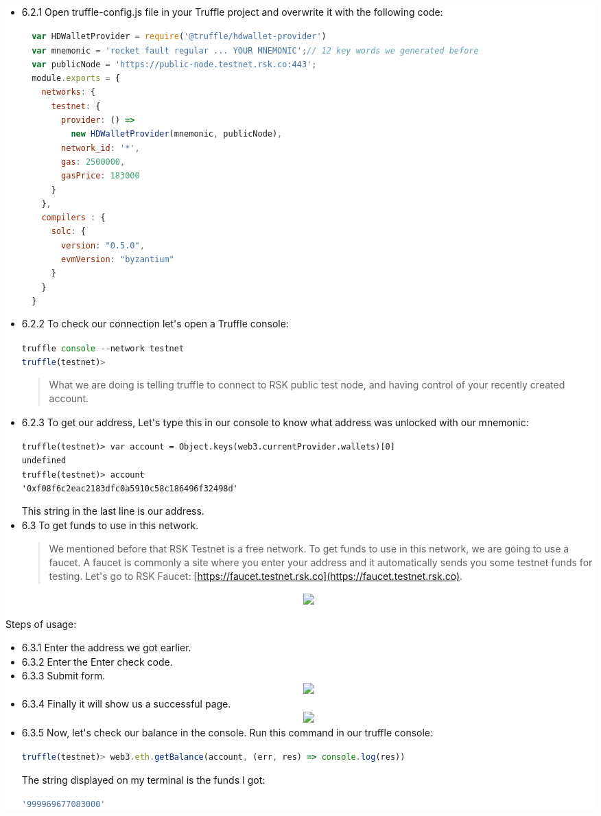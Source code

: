   * 6.2.1 Open truffle-config.js file in your Truffle project and overwrite it with the following code:
    ```javascript
      var HDWalletProvider = require('@truffle/hdwallet-provider')
      var mnemonic = 'rocket fault regular ... YOUR MNEMONIC';// 12 key words we generated before
      var publicNode = 'https://public-node.testnet.rsk.co:443';
      module.exports = {
        networks: {
          testnet: {
            provider: () =>
              new HDWalletProvider(mnemonic, publicNode),
            network_id: '*',
            gas: 2500000,
            gasPrice: 183000
          }
        },
        compilers : {
          solc: {
            version: "0.5.0",
            evmVersion: "byzantium"
          }
        }
      }
    ```
  * 6.2.2 To check our connection let's open a Truffle console:
    ```javascript
    truffle console --network testnet
    truffle(testnet)>
    ```
    > What we are doing is telling truffle to connect to RSK public test node, and having control of your recently created account.
  * 6.2.3 To get our address, Let's type this in our console to know what address was unlocked with our mnemonic:
    ```shell
    truffle(testnet)> var account = Object.keys(web3.currentProvider.wallets)[0]
    undefined
    truffle(testnet)> account
    '0xf08f6c2eac2183dfc0a5910c58c186496f32498d'
    ```
    This string in the last line is our address.
  * 6.3 To get funds to use in this network.
    > We mentioned before that RSK Testnet is a free network. To get funds to use in this network, we are going to use a faucet. A faucet is commonly a site where you enter your address and it automatically sends you some testnet funds for testing. Let's go to RSK Faucet: [https://faucet.testnet.rsk.co](https://faucet.testnet.rsk.co).
    <div style="text-align:center"><img style="margin:0 auto" src="/assets/img/tutorials/create-a-token-02/create-token4.png"></div>

Steps of usage:

* 6.3.1 Enter the address we got earlier.
* 6.3.2 Enter the Enter check code.
* 6.3.3 Submit form.
  <div style="text-align:center"><img style="margin:0 auto" src="/assets/img/tutorials/create-a-token-02/create-token5.png"></div>
* 6.3.4 Finally it will show us a successful page.
  <div style="text-align:center"><img src="/assets/img/tutorials/create-a-token-02/create-token6.png"></div>
* 6.3.5 Now, let's check our balance in the console.
  Run this command in our truffle console:
  ```javascript
  truffle(testnet)> web3.eth.getBalance(account, (err, res) => console.log(res))
  ```
  The string displayed on my terminal is the funds I got:
  ```javascript
  '999969677083000'
  ```